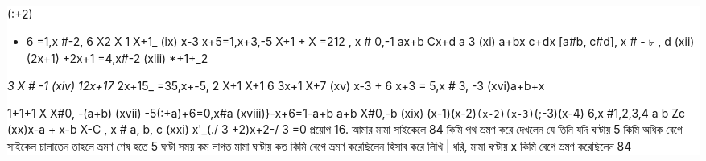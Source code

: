 (:+2)
+ 6
=1,x #-2, 6
X2
X
1
X+1_
(ix) x-3
x+5=1,x+3,-5
X+1 +
X
=212 , x # 0,-1
ax+b
Cx+d
a
3
(xi) a+bx
c+dx
[a#b, c#d], x # - ৮ ,
d
(xii) (2x+1) +2x+1
=4,x#-2
(xiii) *+1+_2

_3
X # -1
(xiv) 12x+17_
2x+15_
=35,x+-5,
2
X+1
X+1
6
3x+1
X+7
(xv) x-3 + 6
x+3
= 5,x # 3, -3
(xvi)a+b+x

1+1+1
X
X#0, -(a+b)
(xvii)
-5(:+a)+6=0,x#a
(xviii)}-x+6=1-a+b
a+b
X#0,-b
(xix)
(x-1)(x-2)`(x-2)(x-3)`(;-3)(x-4)
6,x #1,2,3,4
a
b
Zc
(xx)x-a + x-b
X-C , x # a, b, c
(xxi) x'_(./ 3 +2)x+2-/ 3 =0
প্রয়োগ
16.  আমার মামা সাইকেলে 84 কিমি পথ ভ্রমণ করে দেখলেন যে তিনি যদি ঘণ্টায় 5 কিমি অধিক
বেগে সাইকেল চালাতেন তাহলে ভ্রমণ শেষ হতে 5 ঘণ্টা সময় কম লাগত
মামা ঘণ্টায় কত কিমি বেগে ভ্রমণ
করেছিলেন হিসাব করে লিখি |
ধরি, মামা ঘণ্টায় x কিমি বেগে ভ্রমণ করেছিলেন
84